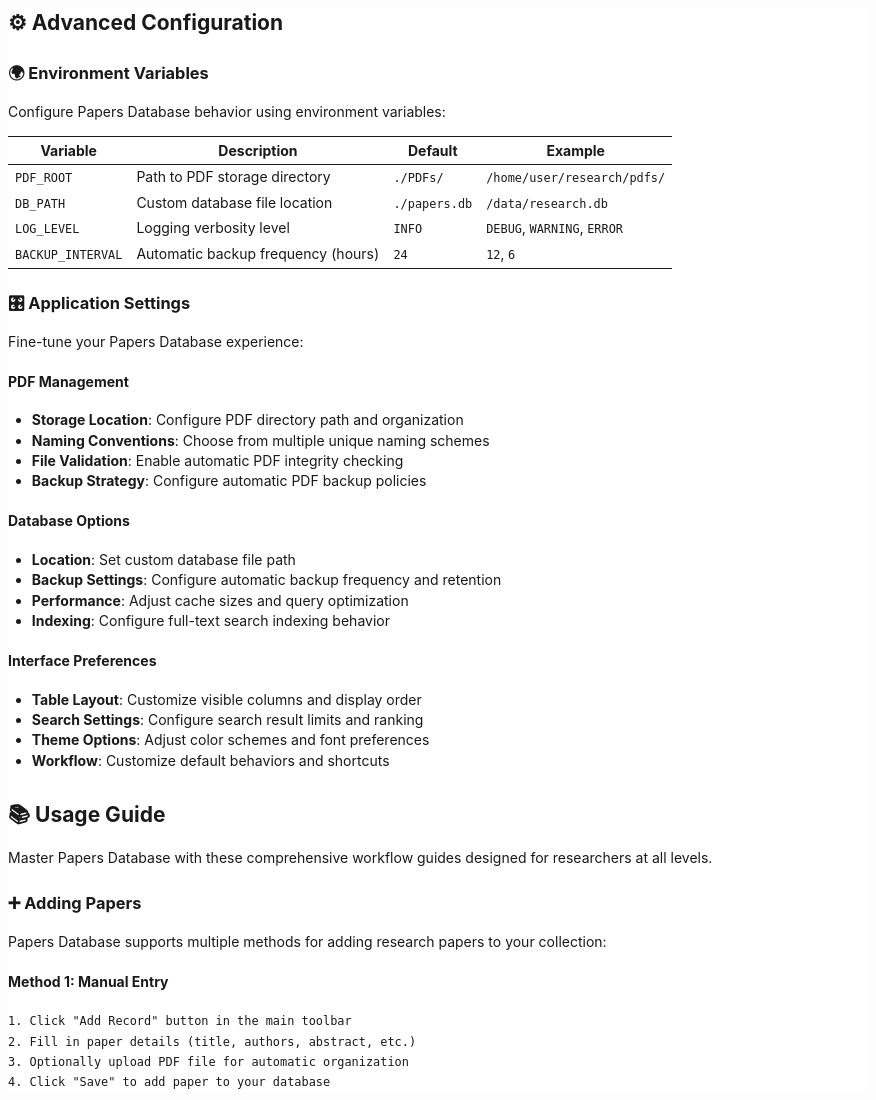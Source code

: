 ## ⚙️ Advanced Configuration

### 🌍 Environment Variables

Configure Papers Database behavior using environment variables:

| Variable          | Description                        | Default       | Example                     |
| ----------------- | ---------------------------------- | ------------- | --------------------------- |
| `PDF_ROOT`        | Path to PDF storage directory      | `./PDFs/`     | `/home/user/research/pdfs/` |
| `DB_PATH`         | Custom database file location      | `./papers.db` | `/data/research.db`         |
| `LOG_LEVEL`       | Logging verbosity level            | `INFO`        | `DEBUG`, `WARNING`, `ERROR` |
| `BACKUP_INTERVAL` | Automatic backup frequency (hours) | `24`          | `12`, `6`                   |

### 🎛️ Application Settings

Fine-tune your Papers Database experience:

#### PDF Management

- **Storage Location**: Configure PDF directory path and organization
- **Naming Conventions**: Choose from multiple unique naming schemes
- **File Validation**: Enable automatic PDF integrity checking
- **Backup Strategy**: Configure automatic PDF backup policies

#### Database Options

- **Location**: Set custom database file path
- **Backup Settings**: Configure automatic backup frequency and retention
- **Performance**: Adjust cache sizes and query optimization
- **Indexing**: Configure full-text search indexing behavior

#### Interface Preferences

- **Table Layout**: Customize visible columns and display order
- **Search Settings**: Configure search result limits and ranking
- **Theme Options**: Adjust color schemes and font preferences
- **Workflow**: Customize default behaviors and shortcuts

## 📚 Usage Guide

Master Papers Database with these comprehensive workflow guides designed for researchers at all levels.

### ➕ Adding Papers

Papers Database supports multiple methods for adding research papers to your collection:

#### Method 1: Manual Entry

```
1. Click "Add Record" button in the main toolbar
2. Fill in paper details (title, authors, abstract, etc.)
3. Optionally upload PDF file for automatic organization
4. Click "Save" to add paper to your database
```
